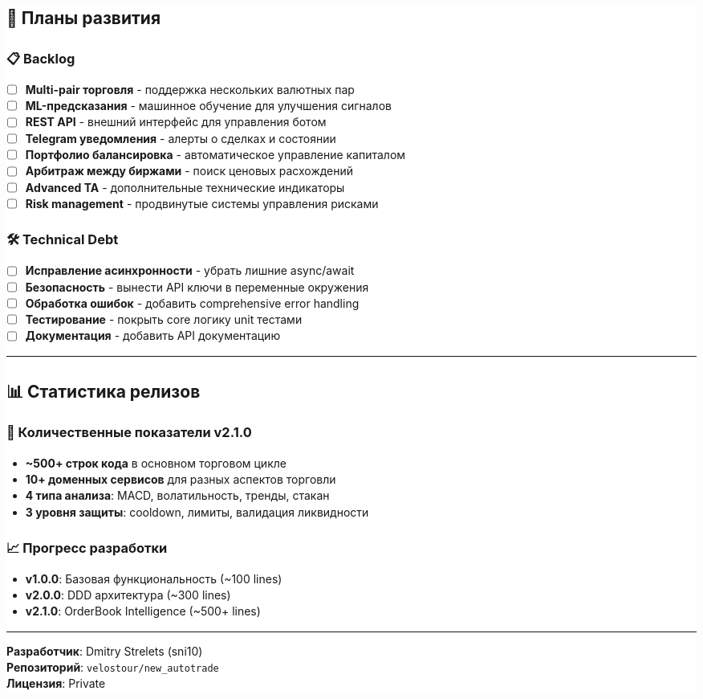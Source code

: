 ## 🎯 Планы развития

### 📋 Backlog
- [ ] **Multi-pair торговля** - поддержка нескольких валютных пар
- [ ] **ML-предсказания** - машинное обучение для улучшения сигналов
- [ ] **REST API** - внешний интерфейс для управления ботом
- [ ] **Telegram уведомления** - алерты о сделках и состоянии
- [ ] **Портфолио балансировка** - автоматическое управление капиталом
- [ ] **Арбитраж между биржами** - поиск ценовых расхождений
- [ ] **Advanced TA** - дополнительные технические индикаторы
- [ ] **Risk management** - продвинутые системы управления рисками

### 🛠️ Technical Debt
- [ ] **Исправление асинхронности** - убрать лишние async/await
- [ ] **Безопасность** - вынести API ключи в переменные окружения
- [ ] **Обработка ошибок** - добавить comprehensive error handling
- [ ] **Тестирование** - покрыть core логику unit тестами
- [ ] **Документация** - добавить API документацию

---

## 📊 Статистика релизов

### 🎯 Количественные показатели v2.1.0
- **~500+ строк кода** в основном торговом цикле
- **10+ доменных сервисов** для разных аспектов торговли
- **4 типа анализа**: MACD, волатильность, тренды, стакан
- **3 уровня защиты**: cooldown, лимиты, валидация ликвидности

### 📈 Прогресс разработки
- **v1.0.0**: Базовая функциональность (~100 lines)
- **v2.0.0**: DDD архитектура (~300 lines)
- **v2.1.0**: OrderBook Intelligence (~500+ lines)

---

**Разработчик**: Dmitry Strelets (sni10)  
**Репозиторий**: `velostour/new_autotrade`  
**Лицензия**: Private
